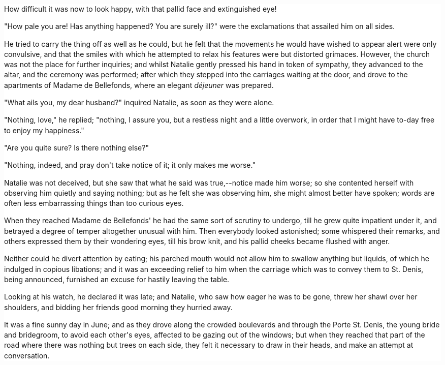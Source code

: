 How difficult it was now to look happy, with that pallid face and
extinguished eye!

"How pale you are! Has anything happened? You are surely ill?" were
the exclamations that assailed him on all sides.

He tried to carry the thing off as well as he could, but he felt
that the movements he would have wished to appear alert were only
convulsive, and that the smiles with which he attempted to relax
his features were but distorted grimaces. However, the church was
not the place for further inquiries; and whilst Natalie gently
pressed his hand in token of sympathy, they advanced to the altar,
and the ceremony was performed; after which they stepped into the
carriages waiting at the door, and drove to the apartments of Madame
de Bellefonds, where an elegant _déjeuner_ was prepared.

"What ails you, my dear husband?" inquired Natalie, as soon as they
were alone.

"Nothing, love," he replied; "nothing, I assure you, but a restless
night and a little overwork, in order that I might have to-day
free to enjoy my happiness."

"Are you quite sure? Is there nothing else?"

"Nothing, indeed, and pray don't take notice of it; it only makes
me worse."

Natalie was not deceived, but she saw that what he said was
true,--notice made him worse; so she contented herself with observing
him quietly and saying nothing; but as he felt she was observing
him, she might almost better have spoken; words are often less
embarrassing things than too curious eyes.

When they reached Madame de Bellefonds' he had the same sort of
scrutiny to undergo, till he grew quite impatient under it, and
betrayed a degree of temper altogether unusual with him. Then everybody
looked astonished; some whispered their remarks, and others expressed
them by their wondering eyes, till his brow knit, and his pallid
cheeks became flushed with anger.

Neither could he divert attention by eating; his parched mouth
would not allow him to swallow anything but liquids, of which he
indulged in copious libations; and it was an exceeding relief to
him when the carriage which was to convey them to St. Denis, being
announced, furnished an excuse for hastily leaving the table.

Looking at his watch, he declared it was late; and Natalie, who saw
how eager he was to be gone, threw her shawl over her shoulders,
and bidding her friends good morning they hurried away.

It was a fine sunny day in June; and as they drove along the crowded
boulevards and through the Porte St. Denis, the young bride and
bridegroom, to avoid each other's eyes, affected to be gazing out
of the windows; but when they reached that part of the road where
there was nothing but trees on each side, they felt it necessary
to draw in their heads, and make an attempt at conversation.
